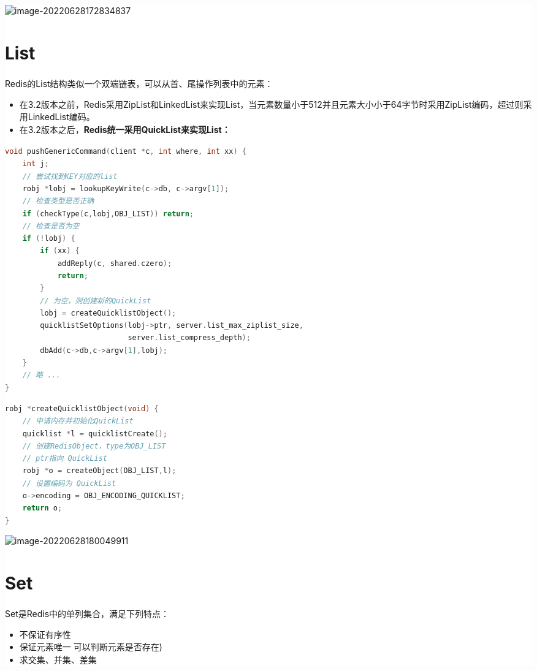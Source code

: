 ![image-20220628172834837](https://edu-1395430748.oss-cn-beijing.aliyuncs.com/images/imgs/image-20220628172834837.png)

# List

Redis的List结构类似一个双端链表，可以从首、尾操作列表中的元素：

* 在3.2版本之前，Redis采用ZipList和LinkedList来实现List，当元素数量小于512并且元素大小小于64字节时采用ZipList编码，超过则采用LinkedList编码。
* 在3.2版本之后，**Redis统一采用QuickList来实现List：**

```c
void pushGenericCommand(client *c, int where, int xx) {
    int j;
    // 尝试找到KEY对应的list
    robj *lobj = lookupKeyWrite(c->db, c->argv[1]);
    // 检查类型是否正确
    if (checkType(c,lobj,OBJ_LIST)) return;
    // 检查是否为空
    if (!lobj) {
        if (xx) {
            addReply(c, shared.czero);
            return;
        }
        // 为空，则创建新的QuickList
        lobj = createQuicklistObject();
        quicklistSetOptions(lobj->ptr, server.list_max_ziplist_size,
                            server.list_compress_depth);
        dbAdd(c->db,c->argv[1],lobj);
    }
    // 略 ...
}
```

```c
robj *createQuicklistObject(void) {
    // 申请内存并初始化QuickList
    quicklist *l = quicklistCreate();
    // 创建RedisObject，type为OBJ_LIST
    // ptr指向 QuickList
    robj *o = createObject(OBJ_LIST,l);
    // 设置编码为 QuickList
    o->encoding = OBJ_ENCODING_QUICKLIST;
    return o;
}
```

![image-20220628180049911](https://edu-1395430748.oss-cn-beijing.aliyuncs.com/images/imgs/image-20220628180049911.png)

# Set

Set是Redis中的单列集合，满足下列特点：

* 不保证有序性
* 保证元素唯一 可以判断元素是否存在)
* 求交集、并集、差集
